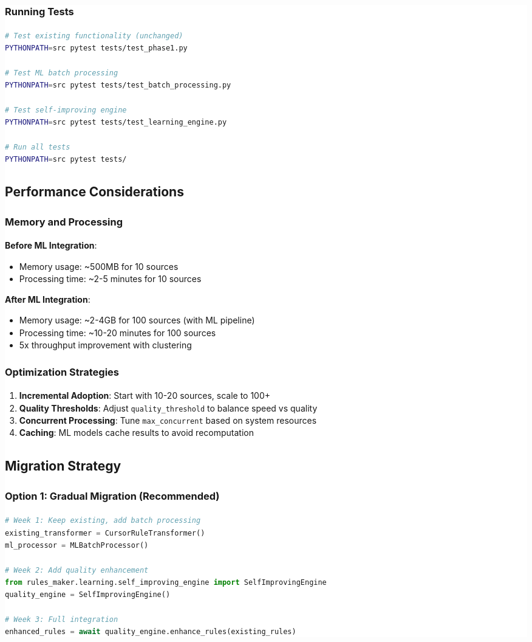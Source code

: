 ### Running Tests

```bash
# Test existing functionality (unchanged)
PYTHONPATH=src pytest tests/test_phase1.py

# Test ML batch processing
PYTHONPATH=src pytest tests/test_batch_processing.py

# Test self-improving engine
PYTHONPATH=src pytest tests/test_learning_engine.py

# Run all tests
PYTHONPATH=src pytest tests/
```

## Performance Considerations

### Memory and Processing

**Before ML Integration**:
- Memory usage: ~500MB for 10 sources
- Processing time: ~2-5 minutes for 10 sources

**After ML Integration**:
- Memory usage: ~2-4GB for 100 sources (with ML pipeline)
- Processing time: ~10-20 minutes for 100 sources
- 5x throughput improvement with clustering

### Optimization Strategies

1. **Incremental Adoption**: Start with 10-20 sources, scale to 100+
2. **Quality Thresholds**: Adjust `quality_threshold` to balance speed vs quality
3. **Concurrent Processing**: Tune `max_concurrent` based on system resources
4. **Caching**: ML models cache results to avoid recomputation

## Migration Strategy

### Option 1: Gradual Migration (Recommended)

```python
# Week 1: Keep existing, add batch processing
existing_transformer = CursorRuleTransformer()
ml_processor = MLBatchProcessor()

# Week 2: Add quality enhancement
from rules_maker.learning.self_improving_engine import SelfImprovingEngine
quality_engine = SelfImprovingEngine()

# Week 3: Full integration
enhanced_rules = await quality_engine.enhance_rules(existing_rules)
```
